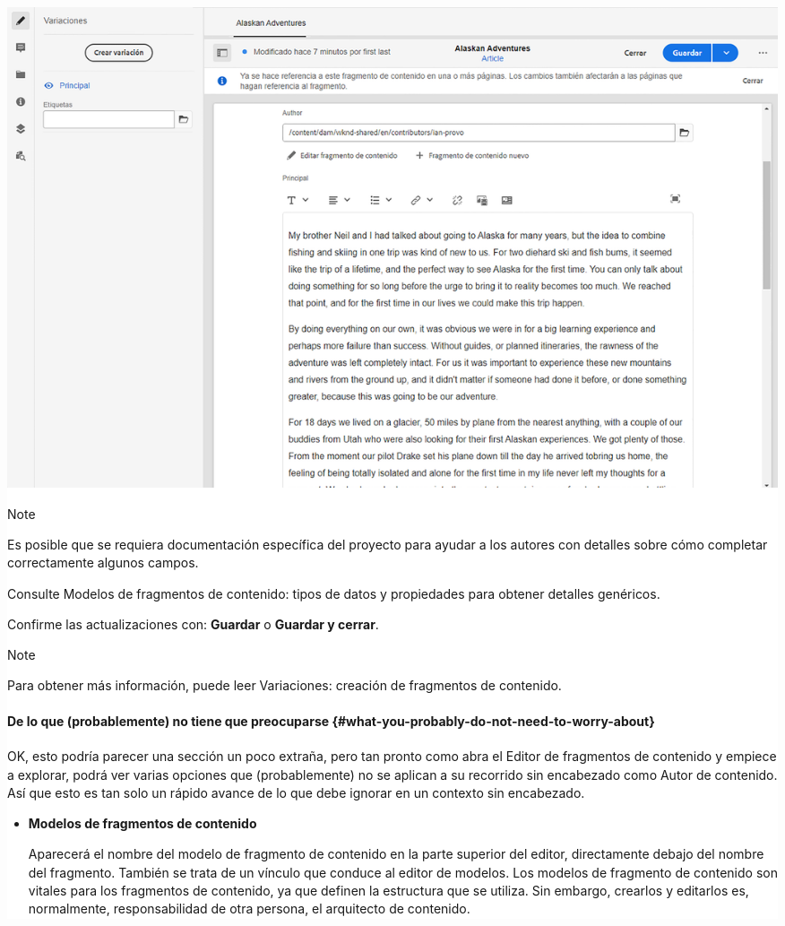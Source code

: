   ![Editor de fragmentos de contenido: Alaska Spirits](/help/journey-headless/author/assets/headless-journey-author-content-fragment-05.png)

>[!NOTE]
>
>Es posible que se requiera documentación específica del proyecto para ayudar a los autores con detalles sobre cómo completar correctamente algunos campos.
>
>Consulte Modelos de fragmentos de contenido: tipos de datos y propiedades para obtener detalles genéricos.

Confirme las actualizaciones con: **Guardar** o **Guardar y cerrar**.

>[!NOTE]
>
>Para obtener más información, puede leer Variaciones: creación de fragmentos de contenido.

#### De lo que (probablemente) no tiene que preocuparse {#what-you-probably-do-not-need-to-worry-about}

OK, esto podría parecer una sección un poco extraña, pero tan pronto como abra el Editor de fragmentos de contenido y empiece a explorar, podrá ver varias opciones que (probablemente) no se aplican a su recorrido sin encabezado como Autor de contenido. Así que esto es tan solo un rápido avance de lo que debe ignorar en un contexto sin encabezado.

* **Modelos de fragmentos de contenido**

  Aparecerá el nombre del modelo de fragmento de contenido en la parte superior del editor, directamente debajo del nombre del fragmento. También se trata de un vínculo que conduce al editor de modelos.
Los modelos de fragmento de contenido son vitales para los fragmentos de contenido, ya que definen la estructura que se utiliza. Sin embargo, crearlos y editarlos es, normalmente, responsabilidad de otra persona, el arquitecto de contenido.
